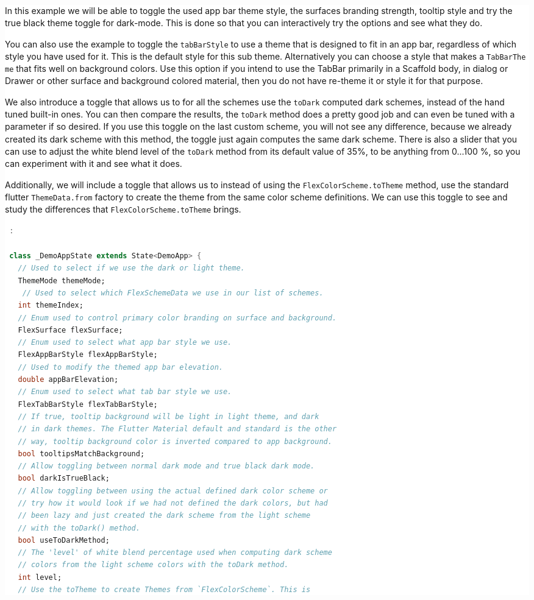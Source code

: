 In this example we will be able to toggle the used app bar theme style, the surfaces branding strength, 
tooltip style and try the true black theme toggle for dark-mode. This is done so that you can interactively try the
options and see what they do. 

You can also use the example to toggle the `tabBarStyle` to use a theme that is designed
to fit in an app bar, regardless of which style you have used for it. This is the default style for this sub theme.
Alternatively you can choose a style that makes a `TabBarTheme` that fits well on background colors. Use this 
option if you intend to use the TabBar primarily in a Scaffold body, in dialog or Drawer or other surface and 
background colored material, then you do not have re-theme it or style it for that purpose. 

We also introduce a toggle that allows us to for all the schemes use the `toDark` computed dark schemes, instead
of the hand tuned built-in ones. You can then compare the results, the `toDark` method does a pretty good job and can
even be tuned with a parameter if so desired. If you use this toggle on the last custom scheme, you will not see
any difference, because we already created its dark scheme with this method, the toggle just again computes the same
dark scheme. There is also a slider that you can use to adjust the white blend level of the `toDark` method 
from its default value of 35%, to be anything from 0...100 %, so you can experiment with it and see what it does.

Additionally, we will include a toggle that allows us to instead of using the `FlexColorScheme.toTheme` method, use 
the standard flutter `ThemeData.from` factory to create the theme from the same color scheme definitions. 
We can use this toggle to see and study the differences that `FlexColorScheme.toTheme` brings.


```dart
 :
 
 class _DemoAppState extends State<DemoApp> {
   // Used to select if we use the dark or light theme.
   ThemeMode themeMode;
    // Used to select which FlexSchemeData we use in our list of schemes.
   int themeIndex;
   // Enum used to control primary color branding on surface and background.
   FlexSurface flexSurface;
   // Enum used to select what app bar style we use.
   FlexAppBarStyle flexAppBarStyle;
   // Used to modify the themed app bar elevation.
   double appBarElevation;
   // Enum used to select what tab bar style we use.
   FlexTabBarStyle flexTabBarStyle;
   // If true, tooltip background will be light in light theme, and dark
   // in dark themes. The Flutter Material default and standard is the other
   // way, tooltip background color is inverted compared to app background.
   bool tooltipsMatchBackground;
   // Allow toggling between normal dark mode and true black dark mode.
   bool darkIsTrueBlack;
   // Allow toggling between using the actual defined dark color scheme or 
   // try how it would look if we had not defined the dark colors, but had 
   // been lazy and just created the dark scheme from the light scheme 
   // with the toDark() method.
   bool useToDarkMethod;
   // The 'level' of white blend percentage used when computing dark scheme
   // colors from the light scheme colors with the toDark method.
   int level;
   // Use the toTheme to create Themes from `FlexColorScheme`. This is
```